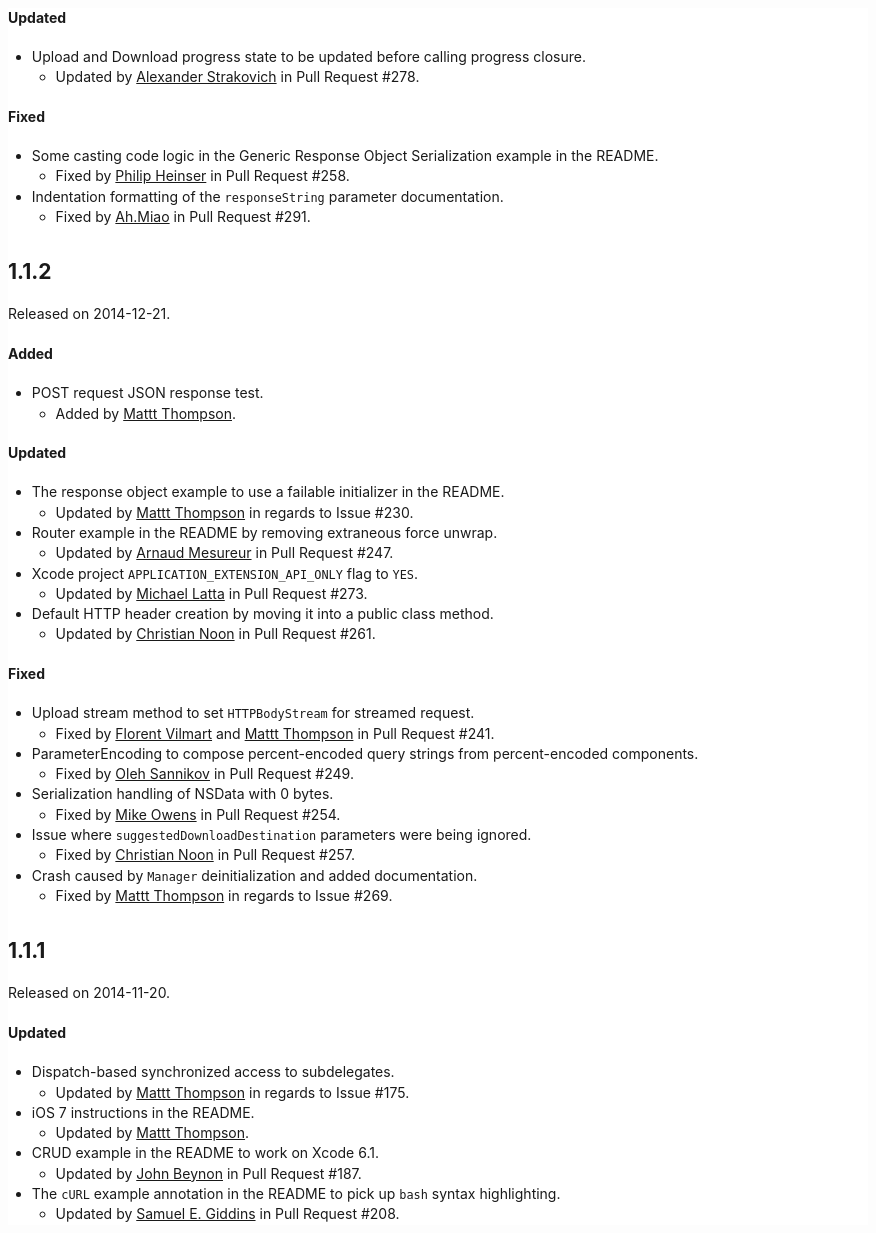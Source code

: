 #### Updated
- Upload and Download progress state to be updated before calling progress closure.
  - Updated by [Alexander Strakovich](https://github.com/astrabot) in Pull Request #278.

#### Fixed
- Some casting code logic in the Generic Response Object Serialization example in
the README.
  - Fixed by [Philip Heinser](https://github.com/philipheinser) in Pull Request #258.
- Indentation formatting of the `responseString` parameter documentation.
  - Fixed by [Ah.Miao](https://github.com/mrahmiao) in Pull Request #291.

## 1.1.2
Released on 2014-12-21.

#### Added
- POST request JSON response test.
  - Added by [Mattt Thompson](https://github.com/mattt).

#### Updated
- The response object example to use a failable initializer in the README.
  - Updated by [Mattt Thompson](https://github.com/mattt) in regards to Issue #230.
- Router example in the README by removing extraneous force unwrap.
  - Updated by [Arnaud Mesureur](https://github.com/nsarno) in Pull Request #247.
- Xcode project `APPLICATION_EXTENSION_API_ONLY` flag to `YES`.
  - Updated by [Michael Latta](https://github.com/technomage) in Pull Request #273.
- Default HTTP header creation by moving it into a public class method.
  - Updated by [Christian Noon](https://github.com/cnoon) in Pull Request #261.

#### Fixed
- Upload stream method to set `HTTPBodyStream` for streamed request.
  - Fixed by [Florent Vilmart](https://github.com/flovilmart) and
    [Mattt Thompson](https://github.com/mattt) in Pull Request #241.
- ParameterEncoding to compose percent-encoded query strings from
percent-encoded components.
  - Fixed by [Oleh Sannikov](https://github.com/sunnycows) in Pull Request #249.
- Serialization handling of NSData with 0 bytes.
  - Fixed by [Mike Owens](https://github.com/mowens) in Pull Request #254.
- Issue where `suggestedDownloadDestination` parameters were being ignored.
  - Fixed by [Christian Noon](https://github.com/cnoon) in Pull Request #257.
- Crash caused by `Manager` deinitialization and added documentation.
  - Fixed by [Mattt Thompson](https://github.com/mattt) in regards to Issue #269.

## 1.1.1
Released on 2014-11-20.

#### Updated
- Dispatch-based synchronized access to subdelegates.
  - Updated by [Mattt Thompson](https://github.com/mattt) in regards to Issue #175.
- iOS 7 instructions in the README.
  - Updated by [Mattt Thompson](https://github.com/mattt).
- CRUD example in the README to work on Xcode 6.1.
  - Updated by [John Beynon](https://github.com/johnbeynon) in Pull Request #187.
- The `cURL` example annotation in the README to pick up `bash` syntax highlighting.
  - Updated by [Samuel E. Giddins](https://github.com/segiddins) in Pull Request #208.
